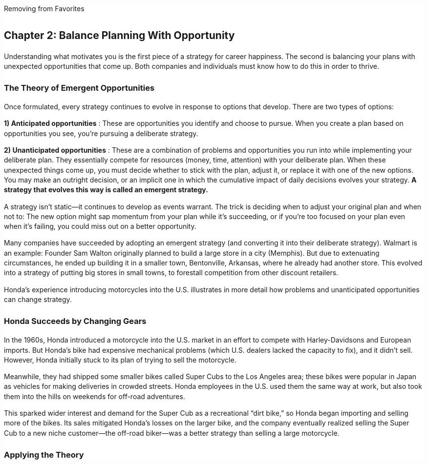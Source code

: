 Removing from Favorites 

## Chapter 2: Balance Planning With Opportunity

Understanding what motivates you is the first piece of a strategy for career happiness. The second is balancing your plans with unexpected opportunities that come up. Both companies and individuals must know how to do this in order to thrive.

### The Theory of Emergent Opportunities

Once formulated, every strategy continues to evolve in response to options that develop. There are two types of options:

**1) Anticipated opportunities** : These are opportunities you identify and choose to pursue. When you create a plan based on opportunities you see, you’re pursuing a deliberate strategy.

**2) Unanticipated opportunities** : These are a combination of problems and opportunities you run into while implementing your deliberate plan. They essentially compete for resources (money, time, attention) with your deliberate plan. When these unexpected things come up, you must decide whether to stick with the plan, adjust it, or replace it with one of the new options. You may make an outright decision, or an implicit one in which the cumulative impact of daily decisions evolves your strategy. **A strategy that evolves this way is called an emergent strategy.**

A strategy isn’t static—it continues to develop as events warrant. The trick is deciding when to adjust your original plan and when not to: The new option might sap momentum from your plan while it’s succeeding, or if you’re too focused on your plan even when it’s failing, you could miss out on a better opportunity.

Many companies have succeeded by adopting an emergent strategy (and converting it into their deliberate strategy). Walmart is an example: Founder Sam Walton originally planned to build a large store in a city (Memphis). But due to extenuating circumstances, he ended up building it in a smaller town, Bentonville, Arkansas, where he already had another store. This evolved into a strategy of putting big stores in small towns, to forestall competition from other discount retailers.

Honda’s experience introducing motorcycles into the U.S. illustrates in more detail how problems and unanticipated opportunities can change strategy.

### Honda Succeeds by Changing Gears

In the 1960s, Honda introduced a motorcycle into the U.S. market in an effort to compete with Harley-Davidsons and European imports. But Honda’s bike had expensive mechanical problems (which U.S. dealers lacked the capacity to fix), and it didn’t sell. However, Honda initially stuck to its plan of trying to sell the motorcycle.

Meanwhile, they had shipped some smaller bikes called Super Cubs to the Los Angeles area; these bikes were popular in Japan as vehicles for making deliveries in crowded streets. Honda employees in the U.S. used them the same way at work, but also took them into the hills on weekends for off-road adventures.

This sparked wider interest and demand for the Super Cub as a recreational “dirt bike,” so Honda began importing and selling more of the bikes. Its sales mitigated Honda’s losses on the larger bike, and the company eventually realized selling the Super Cub to a new niche customer—the off-road biker—was a better strategy than selling a large motorcycle.

### Applying the Theory
